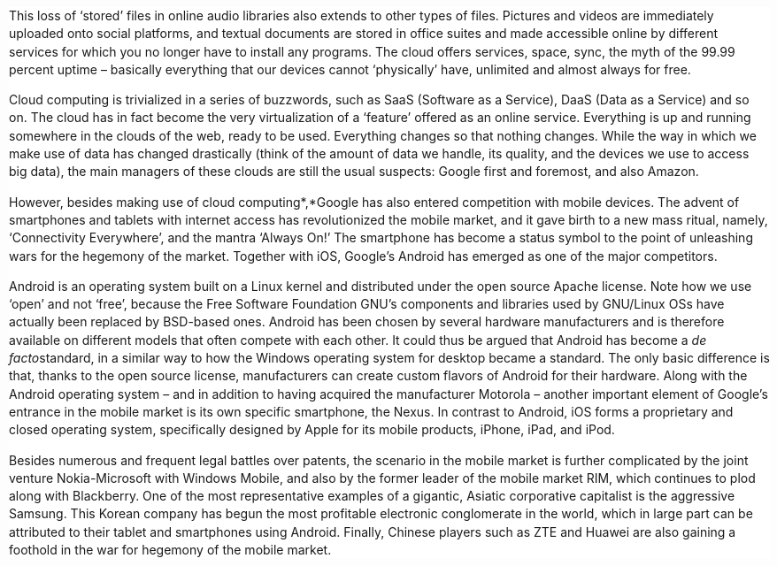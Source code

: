 This loss of ‘stored’ files in online audio libraries also extends to
other types of files. Pictures and videos are immediately uploaded onto
social platforms, and textual documents are stored in office suites and
made accessible online by different services for which you no longer
have to install any programs. The cloud offers services, space, sync,
the myth of the 99.99 percent uptime – basically everything that our
devices cannot ‘physically’ have, unlimited and almost always for free.

Cloud computing is trivialized in a series of buzzwords, such as SaaS
(Software as a Service), DaaS (Data as a Service) and so on. The cloud
has in fact become the very virtualization of a ‘feature’ offered as an
online service. Everything is up and running somewhere in the clouds of
the web, ready to be used. Everything changes so that nothing changes.
While the way in which we make use of data has changed drastically
(think of the amount of data we handle, its quality, and the devices we
use to access big data), the main managers of these clouds are still the
usual suspects: Google first and foremost, and also Amazon.

However, besides making use of cloud computing*,*Google has also entered
competition with mobile devices. The advent of smartphones and tablets
with internet access has revolutionized the mobile market, and it gave
birth to a new mass ritual, namely, ‘Connectivity Everywhere’, and the
mantra ‘Always On!’ The smartphone has become a status symbol to the
point of unleashing wars for the hegemony of the market. Together with
iOS, Google’s Android has emerged as one of the major competitors.

Android is an operating system built on a Linux kernel and distributed
under the open source Apache license. Note how we use ‘open’ and not
‘free’, because the Free Software Foundation GNU’s components and
libraries used by GNU/Linux OSs have actually been replaced by BSD-based
ones. Android has been chosen by several hardware manufacturers and is
therefore available on different models that often compete with each
other. It could thus be argued that Android has become a *de
facto*standard, in a similar way to how the Windows operating system for
desktop became a standard. The only basic difference is that, thanks to
the open source license, manufacturers can create custom flavors of
Android for their hardware. Along with the Android operating system –
and in addition to having acquired the manufacturer Motorola – another
important element of Google’s entrance in the mobile market is its own
specific smartphone, the Nexus. In contrast to Android, iOS forms a
proprietary and closed operating system, specifically designed by Apple
for its mobile products, iPhone, iPad, and iPod.

Besides numerous and frequent legal battles over patents, the scenario
in the mobile market is further complicated by the joint venture
Nokia-Microsoft with Windows Mobile, and also by the former leader of
the mobile market RIM, which continues to plod along with Blackberry.
One of the most representative examples of a gigantic, Asiatic
corporative capitalist is the aggressive Samsung. This Korean company
has begun the most profitable electronic conglomerate in the world,
which in large part can be attributed to their tablet and smartphones
using Android. Finally, Chinese players such as ZTE and Huawei are also
gaining a foothold in the war for hegemony of the mobile market.
